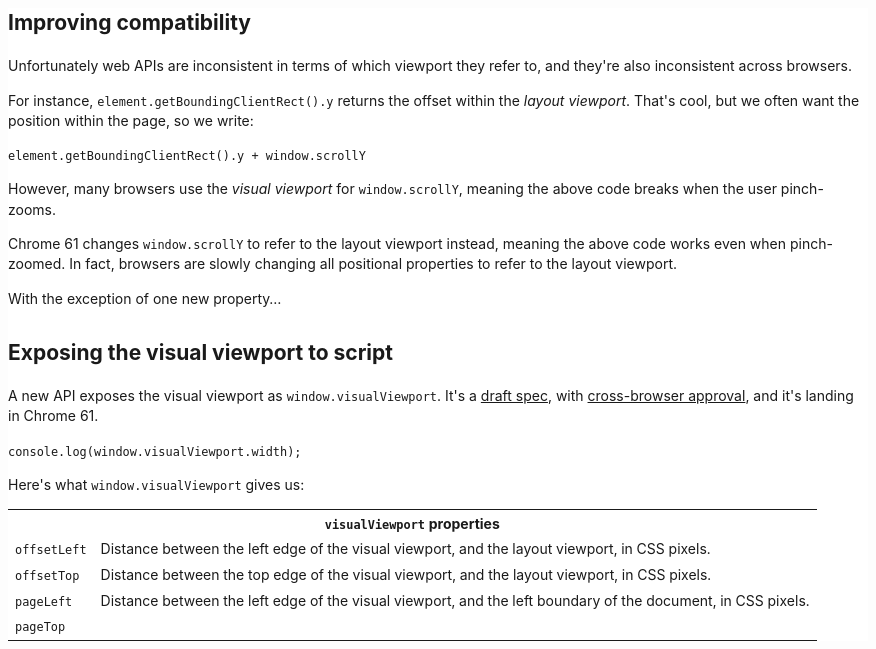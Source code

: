 ## Improving compatibility

Unfortunately web APIs are inconsistent in terms of which viewport they refer
to, and they're also inconsistent across browsers.

For instance, `element.getBoundingClientRect().y` returns the offset within the
*layout viewport*. That's cool, but we often want the position within the page,
so we write:

    element.getBoundingClientRect().y + window.scrollY

However, many browsers use the *visual viewport* for `window.scrollY`, meaning
the above code breaks when the user pinch-zooms.

Chrome 61 changes `window.scrollY` to refer to the layout viewport instead,
meaning the above code works even when pinch-zoomed. In fact, browsers are
slowly changing all positional properties to refer to the layout viewport.

With the exception of one new property…

## Exposing the visual viewport to script

A new API exposes the visual viewport as `window.visualViewport`. It's a [draft
spec](https://wicg.github.io/ViewportAPI/spec.html), with [cross-browser
approval](https://www.chromestatus.com/features/5737866978131968), and it's
landing in Chrome 61.

    console.log(window.visualViewport.width);

Here's what `window.visualViewport` gives us:

<table class="responsive">
  <tbody>
    <tr>
      <th colspan=2><code>visualViewport</code> properties</th>
    </tr>
    <tr>
      <td>
        <code>offsetLeft</code>
      </td>
      <td>
        Distance between the left edge of the visual viewport, and the layout
        viewport, in CSS pixels.
      </td>
    </tr>
    <tr>
      <td>
        <code>offsetTop</code>
      </td>
      <td>
        Distance between the top edge of the visual viewport, and the layout
        viewport, in CSS pixels.
      </td>
    </tr>
    <tr>
      <td>
        <code>pageLeft</code>
      </td>
      <td>
        Distance between the left edge of the visual viewport, and the left
        boundary of the document, in CSS pixels.
      </td>
    </tr>
    <tr>
      <td>
        <code>pageTop</code>
